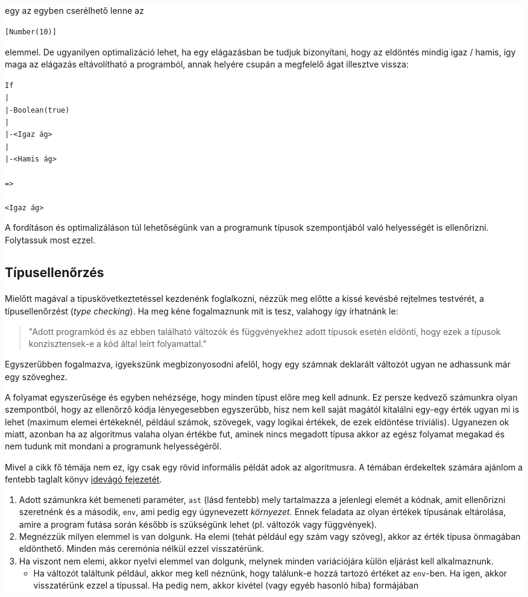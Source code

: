 egy az egyben cserélhető lenne az

```
[Number(10)]
```

elemmel. De ugyanilyen optimalizáció lehet, ha egy elágazásban be tudjuk 
bizonyítani, hogy az eldöntés mindig igaz / hamis, így maga az elágazás 
eltávolítható a programból, annak helyére csupán a megfelelő ágat illesztve
vissza:

```
If
|
|-Boolean(true)
|
|-<Igaz ág>
|
|-<Hamis ág>

=>

<Igaz ág>

```

A fordításon és optimalizáláson túl lehetőségünk van a programunk típusok
szempontjából való helyességét is ellenőrizni. Folytassuk most ezzel.

## Típusellenőrzés

Mielőtt magával a típuskövetkeztetéssel kezdenénk foglalkozni, nézzük meg előtte
a kissé kevésbé rejtelmes testvérét, a típusellenőrzést (*type checking*). Ha meg kéne 
fogalmaznunk mit is tesz, valahogy így írhatnánk le: 

> "Adott programkód és az ebben található változók és függvényekhez adott 
> típusok esetén eldönti, hogy ezek a típusok konzisztensek-e a kód által leírt 
> folyamattal."

Egyszerűbben fogalmazva, igyekszünk megbizonyosodni afelől, hogy egy számnak
deklarált változót ugyan ne adhassunk már egy szöveghez.

A folyamat egyszerűsége és egyben nehézsége, hogy minden típust előre meg kell
adnunk. Ez persze kedvező számunkra olyan szempontból, hogy az ellenőrző kódja 
lényegesebben egyszerűbb, hisz nem kell saját magától kitalálni egy-egy érték 
ugyan mi is lehet (maximum elemei értékeknél, például számok, szövegek, vagy 
logikai értékek, de ezek eldöntése triviális). Ugyanezen ok miatt, azonban ha 
az algoritmus valaha olyan értékbe fut, aminek nincs megadott típusa akkor az 
egész folyamat megakad és nem tudunk mit mondani a programunk helyességéről.

Mivel a cikk fő témája nem ez, így csak egy rövid informális példát adok
az algoritmusra. A témában érdekeltek számára ajánlom a fentebb taglalt könyv
[idevágó 
fejezetét](https://cs3110.github.io/textbook/chapters/interp/typecheck.html).

1. Adott számunkra két bemeneti paraméter, `ast` (lásd fentebb) mely tartalmazza 
   a jelenlegi elemét a kódnak, amit ellenőrizni szeretnénk és a második, 
   `env`, ami pedig egy úgynevezett *környezet.* Ennek feladata az olyan értékek 
   típusának eltárolása, amire a program futása során később is szükségünk 
   lehet (pl.  változók vagy függvények).
2. Megnézzük milyen elemmel is van dolgunk. Ha elemi (tehát például egy szám 
   vagy szöveg), akkor az érték típusa önmagában eldönthető. Minden más 
   ceremónia nélkül ezzel visszatérünk.
3. Ha viszont nem elemi, akkor nyelvi elemmel van dolgunk, melynek minden
   variációjára külön eljárást kell alkalmaznunk.
    - Ha változót találtunk például, akkor meg kell néznünk, hogy találunk-e
      hozzá tartozó értéket az `env`-ben. Ha igen, akkor visszatérünk ezzel a 
      típussal. Ha pedig nem, akkor kivétel (vagy egyéb hasonló hiba) formájában 

[választ]: https://stackoverflow.com/questions/10462479/what-is-a-fully-type-inferred-language-and-limitations-of-such-language/10470321#10470321